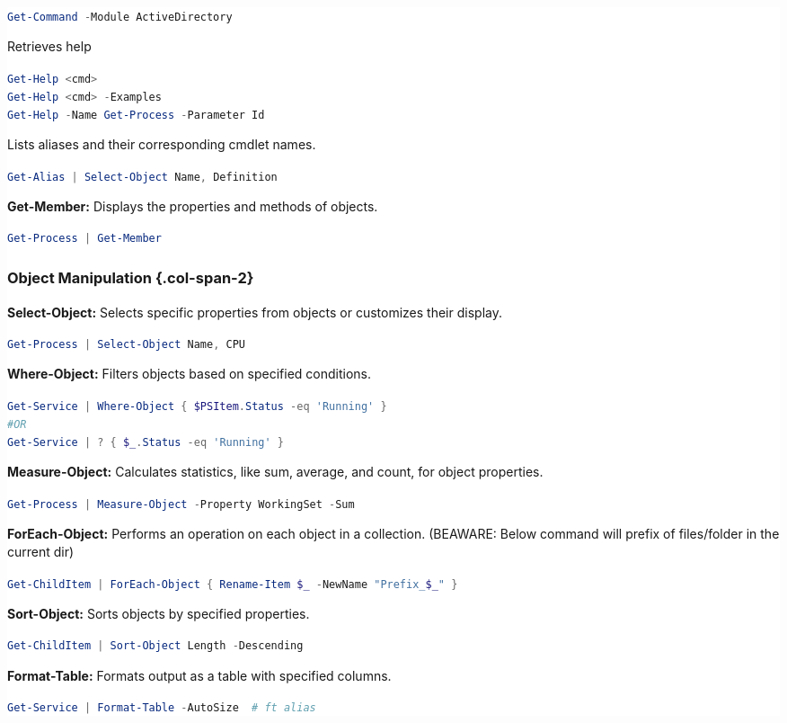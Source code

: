 ```powershell
Get-Command -Module ActiveDirectory
```

Retrieves help

```powershell
Get-Help <cmd>
Get-Help <cmd> -Examples
Get-Help -Name Get-Process -Parameter Id
```

Lists aliases and their corresponding cmdlet names.

```powershell
Get-Alias | Select-Object Name, Definition
```

**Get-Member:** Displays the properties and methods of objects.

```powershell
Get-Process | Get-Member
```

### Object Manipulation {.col-span-2}

**Select-Object:** Selects specific properties from objects or customizes their display.

```powershell
Get-Process | Select-Object Name, CPU
```

**Where-Object:** Filters objects based on specified conditions.

```powershell
Get-Service | Where-Object { $PSItem.Status -eq 'Running' }
#OR
Get-Service | ? { $_.Status -eq 'Running' }
```

**Measure-Object:** Calculates statistics, like sum, average, and count, for object properties.

```powershell
Get-Process | Measure-Object -Property WorkingSet -Sum
```

**ForEach-Object:** Performs an operation on each object in a collection. (BEAWARE: Below command will prefix of files/folder in the current dir)

```powershell
Get-ChildItem | ForEach-Object { Rename-Item $_ -NewName "Prefix_$_" }
```

**Sort-Object:** Sorts objects by specified properties.

```powershell
Get-ChildItem | Sort-Object Length -Descending
```

**Format-Table:** Formats output as a table with specified columns.

```powershell
Get-Service | Format-Table -AutoSize  # ft alias
```

